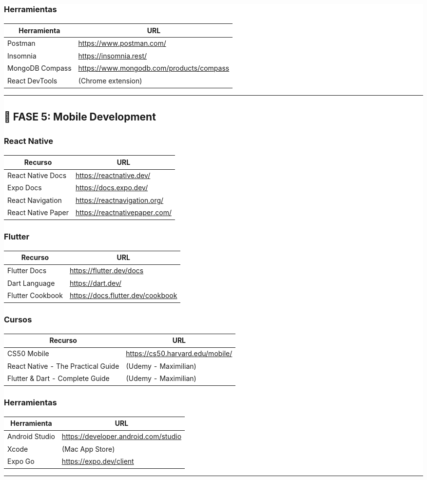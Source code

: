 ### Herramientas

| Herramienta | URL |
|-------------|-----|
| Postman | https://www.postman.com/ |
| Insomnia | https://insomnia.rest/ |
| MongoDB Compass | https://www.mongodb.com/products/compass |
| React DevTools | (Chrome extension) |

---

## 📱 FASE 5: Mobile Development

### React Native

| Recurso | URL |
|---------|-----|
| React Native Docs | https://reactnative.dev/ |
| Expo Docs | https://docs.expo.dev/ |
| React Navigation | https://reactnavigation.org/ |
| React Native Paper | https://reactnativepaper.com/ |

### Flutter

| Recurso | URL |
|---------|-----|
| Flutter Docs | https://flutter.dev/docs |
| Dart Language | https://dart.dev/ |
| Flutter Cookbook | https://docs.flutter.dev/cookbook |

### Cursos

| Recurso | URL |
|---------|-----|
| CS50 Mobile | https://cs50.harvard.edu/mobile/ |
| React Native - The Practical Guide | (Udemy - Maximilian) |
| Flutter & Dart - Complete Guide | (Udemy - Maximilian) |

### Herramientas

| Herramienta | URL |
|-------------|-----|
| Android Studio | https://developer.android.com/studio |
| Xcode | (Mac App Store) |
| Expo Go | https://expo.dev/client |

---